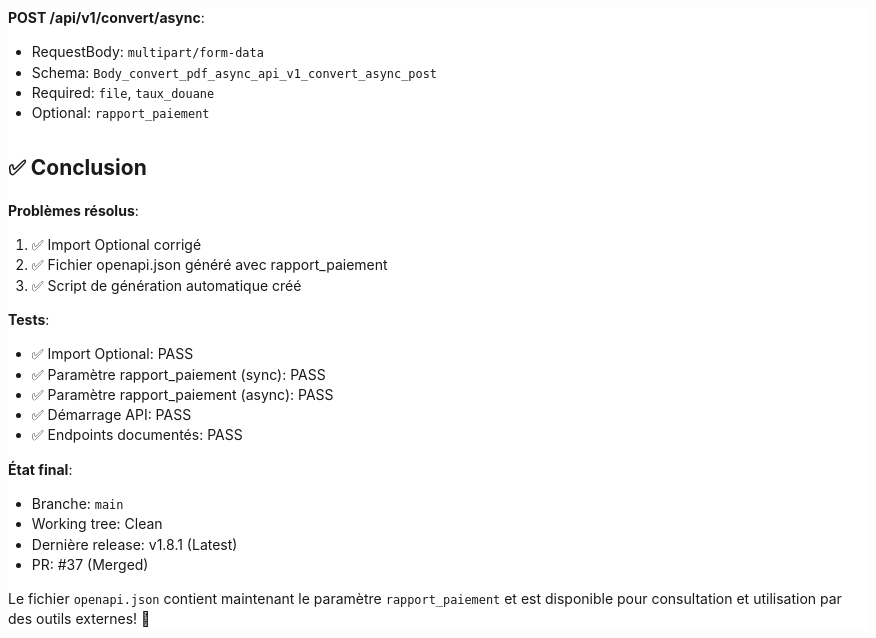 **POST /api/v1/convert/async**:
- RequestBody: `multipart/form-data`
- Schema: `Body_convert_pdf_async_api_v1_convert_async_post`
- Required: `file`, `taux_douane`
- Optional: `rapport_paiement`

## ✅ Conclusion

**Problèmes résolus**:
1. ✅ Import Optional corrigé
2. ✅ Fichier openapi.json généré avec rapport_paiement
3. ✅ Script de génération automatique créé

**Tests**:
- ✅ Import Optional: PASS
- ✅ Paramètre rapport_paiement (sync): PASS
- ✅ Paramètre rapport_paiement (async): PASS
- ✅ Démarrage API: PASS
- ✅ Endpoints documentés: PASS

**État final**:
- Branche: `main`
- Working tree: Clean
- Dernière release: v1.8.1 (Latest)
- PR: #37 (Merged)

Le fichier `openapi.json` contient maintenant le paramètre `rapport_paiement` et est disponible pour consultation et utilisation par des outils externes! 🚀
